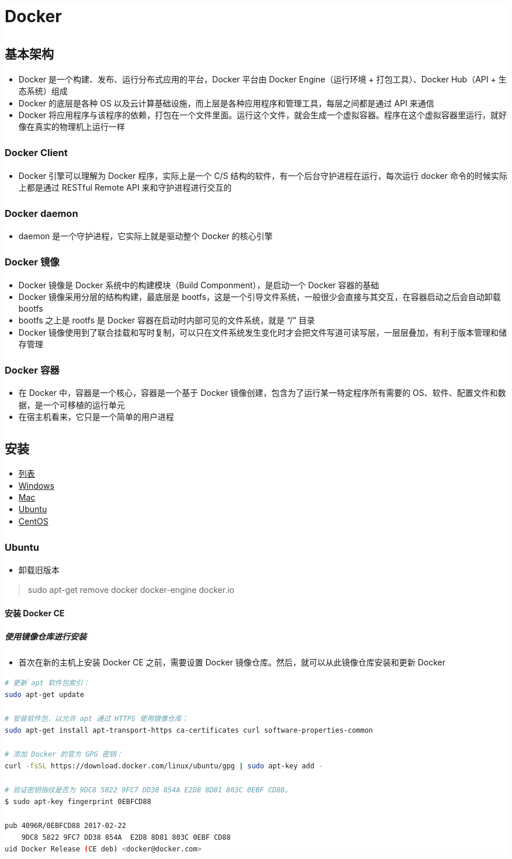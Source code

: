 # Docker

## 基本架构

- Docker 是一个构建、发布、运行分布式应用的平台，Docker 平台由 Docker Engine（运行环境 + 打包工具）、Docker Hub（API + 生态系统）组成
- Docker 的底层是各种 OS 以及云计算基础设施，而上层是各种应用程序和管理工具，每层之间都是通过 API 来通信
- Docker 将应用程序与该程序的依赖，打包在一个文件里面。运行这个文件，就会生成一个虚拟容器。程序在这个虚拟容器里运行，就好像在真实的物理机上运行一样

### Docker Client

- Docker 引擎可以理解为 Docker 程序，实际上是一个 C/S 结构的软件，有一个后台守护进程在运行，每次运行 docker 命令的时候实际上都是通过 RESTful Remote API 来和守护进程进行交互的

### Docker daemon

- daemon 是一个守护进程，它实际上就是驱动整个 Docker 的核心引擎

### Docker 镜像

- Docker 镜像是 Docker 系统中的构建模块（Build Componment），是启动一个 Docker 容器的基础
- Docker 镜像采用分层的结构构建，最底层是 bootfs，这是一个引导文件系统，一般很少会直接与其交互，在容器启动之后会自动卸载 bootfs
- bootfs 之上是 rootfs 是 Docker 容器在启动时内部可见的文件系统，就是 “/” 目录
- Docker 镜像使用到了联合挂载和写时复制，可以只在文件系统发生变化时才会把文件写道可读写层，一层层叠加，有利于版本管理和储存管理

### Docker 容器

- 在 Docker 中，容器是一个核心，容器是一个基于 Docker 镜像创建，包含为了运行某一特定程序所有需要的 OS、软件、配置文件和数据，是一个可移植的运行单元
- 在宿主机看来，它只是一个简单的用户进程

## 安装

- [列表](https://store.docker.com/search?type=edition&offering=community)
- [Windows](https://store.docker.com/editions/community/docker-ce-desktop-windows)
- [Mac](https://store.docker.com/editions/community/docker-ce-desktop-mac)
- [Ubuntu](https://store.docker.com/editions/community/docker-ce-server-ubuntu)
- [CentOS](https://store.docker.com/editions/community/docker-ce-server-centos)

### Ubuntu

- 卸载旧版本
> sudo apt-get remove docker docker-engine docker.io

#### 安装 Docker CE

##### 使用镜像仓库进行安装

- 首次在新的主机上安装 Docker CE 之前，需要设置 Docker 镜像仓库。然后，就可以从此镜像仓库安装和更新 Docker

```bash
# 更新 apt 软件包索引：
sudo apt-get update

# 安装软件包，以允许 apt 通过 HTTPS 使用镜像仓库：
sudo apt-get install apt-transport-https ca-certificates curl software-properties-common

# 添加 Docker 的官方 GPG 密钥：
curl -fsSL https://download.docker.com/linux/ubuntu/gpg | sudo apt-key add -

# 验证密钥指纹是否为 9DC8 5822 9FC7 DD38 854A E2D8 8D81 803C 0EBF CD88。
$ sudo apt-key fingerprint 0EBFCD88

pub 4096R/0EBFCD88 2017-02-22
    9DC8 5822 9FC7 DD38 854A  E2D8 8D81 803C 0EBF CD88
uid Docker Release (CE deb) <docker@docker.com>
```